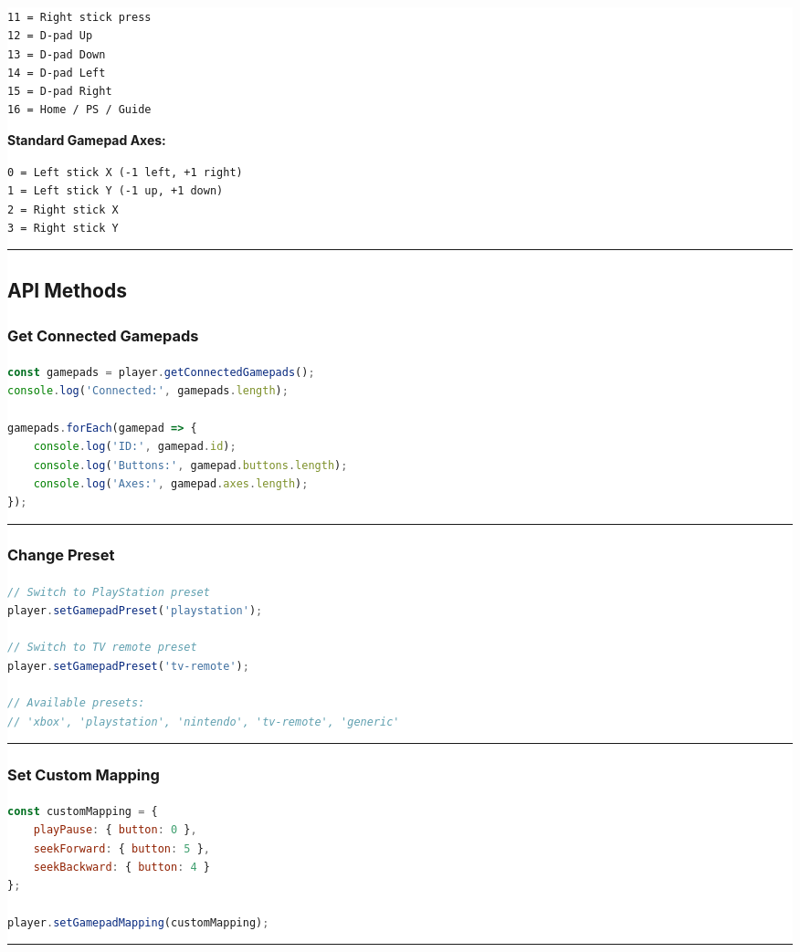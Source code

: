 ```
11 = Right stick press
12 = D-pad Up
13 = D-pad Down
14 = D-pad Left
15 = D-pad Right
16 = Home / PS / Guide
```

**Standard Gamepad Axes:**
```
0 = Left stick X (-1 left, +1 right)
1 = Left stick Y (-1 up, +1 down)
2 = Right stick X
3 = Right stick Y
```

---

## API Methods

### Get Connected Gamepads

```javascript
const gamepads = player.getConnectedGamepads();
console.log('Connected:', gamepads.length);

gamepads.forEach(gamepad => {
    console.log('ID:', gamepad.id);
    console.log('Buttons:', gamepad.buttons.length);
    console.log('Axes:', gamepad.axes.length);
});
```

---

### Change Preset

```javascript
// Switch to PlayStation preset
player.setGamepadPreset('playstation');

// Switch to TV remote preset
player.setGamepadPreset('tv-remote');

// Available presets:
// 'xbox', 'playstation', 'nintendo', 'tv-remote', 'generic'
```

---

### Set Custom Mapping

```javascript
const customMapping = {
    playPause: { button: 0 },
    seekForward: { button: 5 },
    seekBackward: { button: 4 }
};

player.setGamepadMapping(customMapping);
```

---